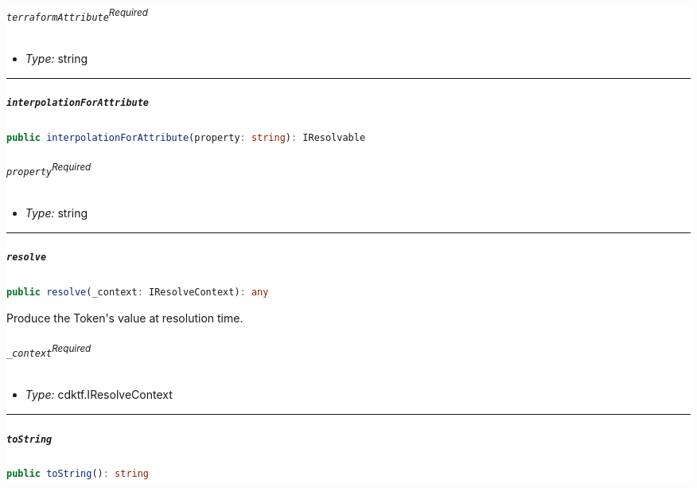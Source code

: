 ###### `terraformAttribute`<sup>Required</sup> <a name="terraformAttribute" id="rhizo-co-terraform-provider-oci.dataOciVulnerabilityScanningHostScanTargetErrors.DataOciVulnerabilityScanningHostScanTargetErrorsFilterOutputReference.getStringMapAttribute.parameter.terraformAttribute"></a>

- *Type:* string

---

##### `interpolationForAttribute` <a name="interpolationForAttribute" id="rhizo-co-terraform-provider-oci.dataOciVulnerabilityScanningHostScanTargetErrors.DataOciVulnerabilityScanningHostScanTargetErrorsFilterOutputReference.interpolationForAttribute"></a>

```typescript
public interpolationForAttribute(property: string): IResolvable
```

###### `property`<sup>Required</sup> <a name="property" id="rhizo-co-terraform-provider-oci.dataOciVulnerabilityScanningHostScanTargetErrors.DataOciVulnerabilityScanningHostScanTargetErrorsFilterOutputReference.interpolationForAttribute.parameter.property"></a>

- *Type:* string

---

##### `resolve` <a name="resolve" id="rhizo-co-terraform-provider-oci.dataOciVulnerabilityScanningHostScanTargetErrors.DataOciVulnerabilityScanningHostScanTargetErrorsFilterOutputReference.resolve"></a>

```typescript
public resolve(_context: IResolveContext): any
```

Produce the Token's value at resolution time.

###### `_context`<sup>Required</sup> <a name="_context" id="rhizo-co-terraform-provider-oci.dataOciVulnerabilityScanningHostScanTargetErrors.DataOciVulnerabilityScanningHostScanTargetErrorsFilterOutputReference.resolve.parameter._context"></a>

- *Type:* cdktf.IResolveContext

---

##### `toString` <a name="toString" id="rhizo-co-terraform-provider-oci.dataOciVulnerabilityScanningHostScanTargetErrors.DataOciVulnerabilityScanningHostScanTargetErrorsFilterOutputReference.toString"></a>

```typescript
public toString(): string
```
